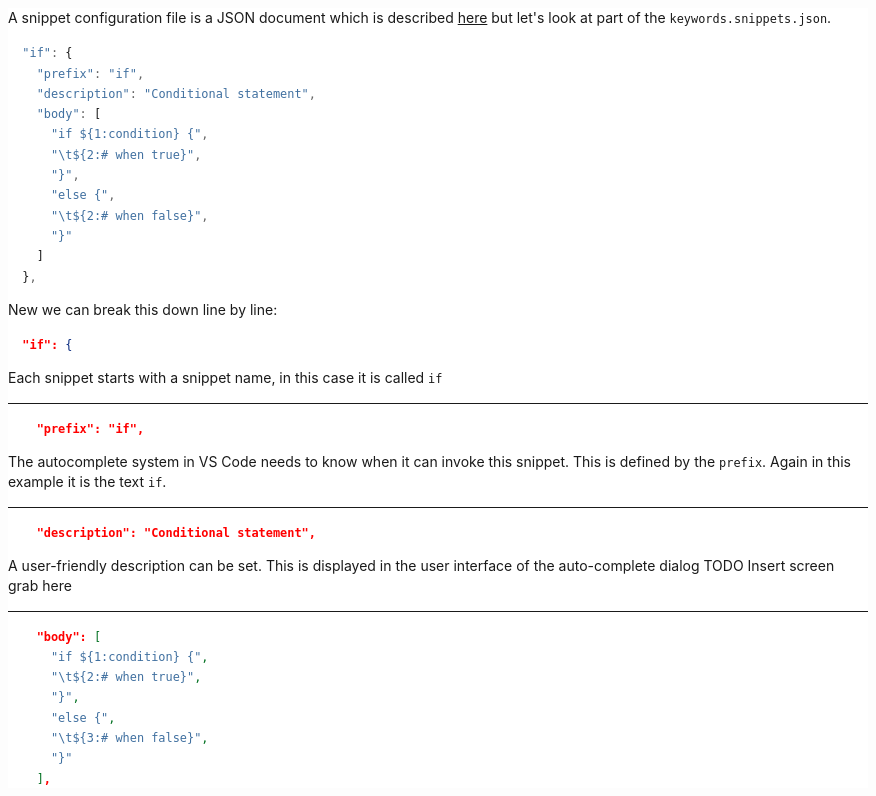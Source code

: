 A snippet configuration file is a JSON document which is described [here](https://code.visualstudio.com/docs/editor/userdefinedsnippets#_creating-your-own-snippets) but let's look at part of the `keywords.snippets.json`.

``` typescript
  "if": {
    "prefix": "if",
    "description": "Conditional statement",
    "body": [
      "if ${1:condition} {",
      "\t${2:# when true}",
      "}",
      "else {",
      "\t${2:# when false}",
      "}"
    ]
  },
```

New we can break this down line by line:

``` json
  "if": {
```

Each snippet starts with a snippet name, in this case it is called `if`

---

``` json
    "prefix": "if",
```

The autocomplete system in VS Code needs to know when it can invoke this snippet.  This is defined by the `prefix`.  Again in this example it is the text `if`.

---

``` json
    "description": "Conditional statement",
```

A user-friendly description can be set.  This is displayed in the user interface of the auto-complete dialog
TODO Insert screen grab here

---

``` json
    "body": [
      "if ${1:condition} {",
      "\t${2:# when true}",
      "}",
      "else {",
      "\t${3:# when false}",
      "}"
    ],
```
